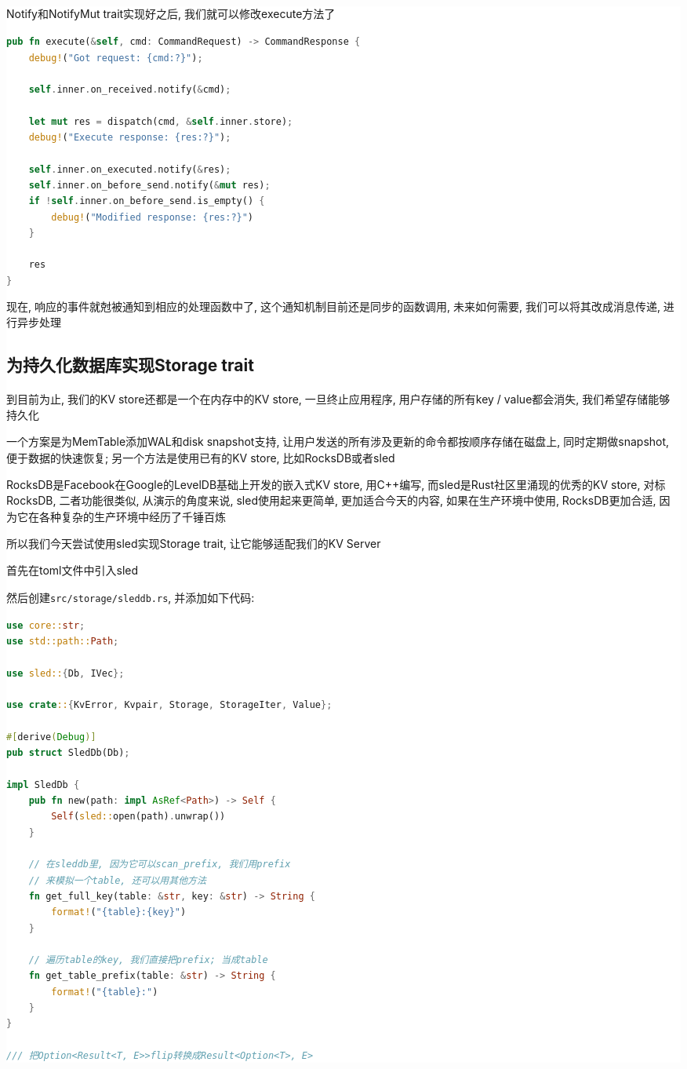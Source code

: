 Notify和NotifyMut trait实现好之后, 我们就可以修改execute方法了

```rust
pub fn execute(&self, cmd: CommandRequest) -> CommandResponse {
    debug!("Got request: {cmd:?}");

    self.inner.on_received.notify(&cmd);

    let mut res = dispatch(cmd, &self.inner.store);
    debug!("Execute response: {res:?}");

    self.inner.on_executed.notify(&res);
    self.inner.on_before_send.notify(&mut res);
    if !self.inner.on_before_send.is_empty() {
        debug!("Modified response: {res:?}")
    }

    res
}
```

现在, 响应的事件就尅被通知到相应的处理函数中了, 这个通知机制目前还是同步的函数调用, 未来如何需要, 我们可以将其改成消息传递, 进行异步处理

## 为持久化数据库实现Storage trait

到目前为止, 我们的KV store还都是一个在内存中的KV store, 一旦终止应用程序, 用户存储的所有key / value都会消失, 我们希望存储能够持久化

一个方案是为MemTable添加WAL和disk snapshot支持, 让用户发送的所有涉及更新的命令都按顺序存储在磁盘上, 同时定期做snapshot, 便于数据的快速恢复; 另一个方法是使用已有的KV store, 比如RocksDB或者sled

RocksDB是Facebook在Google的LevelDB基础上开发的嵌入式KV store, 用C++编写, 而sled是Rust社区里涌现的优秀的KV store, 对标RocksDB, 二者功能很类似, 从演示的角度来说, sled使用起来更简单, 更加适合今天的内容, 如果在生产环境中使用, RocksDB更加合适, 因为它在各种复杂的生产环境中经历了千锤百炼

所以我们今天尝试使用sled实现Storage trait, 让它能够适配我们的KV Server

首先在toml文件中引入sled

然后创建`src/storage/sleddb.rs`, 并添加如下代码:

```rust
use core::str;
use std::path::Path;

use sled::{Db, IVec};

use crate::{KvError, Kvpair, Storage, StorageIter, Value};

#[derive(Debug)]
pub struct SledDb(Db);

impl SledDb {
    pub fn new(path: impl AsRef<Path>) -> Self {
        Self(sled::open(path).unwrap())
    }

    // 在sleddb里, 因为它可以scan_prefix, 我们用prefix
    // 来模拟一个table, 还可以用其他方法
    fn get_full_key(table: &str, key: &str) -> String {
        format!("{table}:{key}")
    }

    // 遍历table的key, 我们直接把prefix; 当成table
    fn get_table_prefix(table: &str) -> String {
        format!("{table}:")
    }
}

/// 把Option<Result<T, E>>flip转换成Result<Option<T>, E>
```
